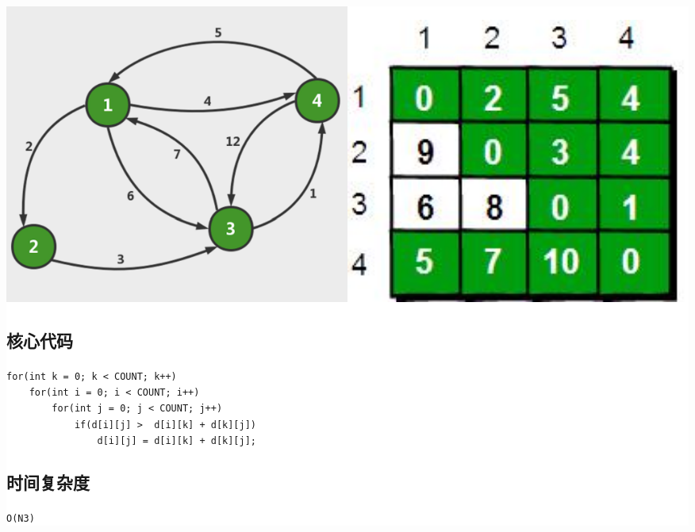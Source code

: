 <center><img src="./1.jpeg" width="50%" /><img src="./6.png" width="50%" /></center>

## 核心代码
```
for(int k = 0; k < COUNT; k++)
    for(int i = 0; i < COUNT; i++)
        for(int j = 0; j < COUNT; j++)
            if(d[i][j] >  d[i][k] + d[k][j])
                d[i][j] = d[i][k] + d[k][j];
```
## 时间复杂度

`O(N3)`




